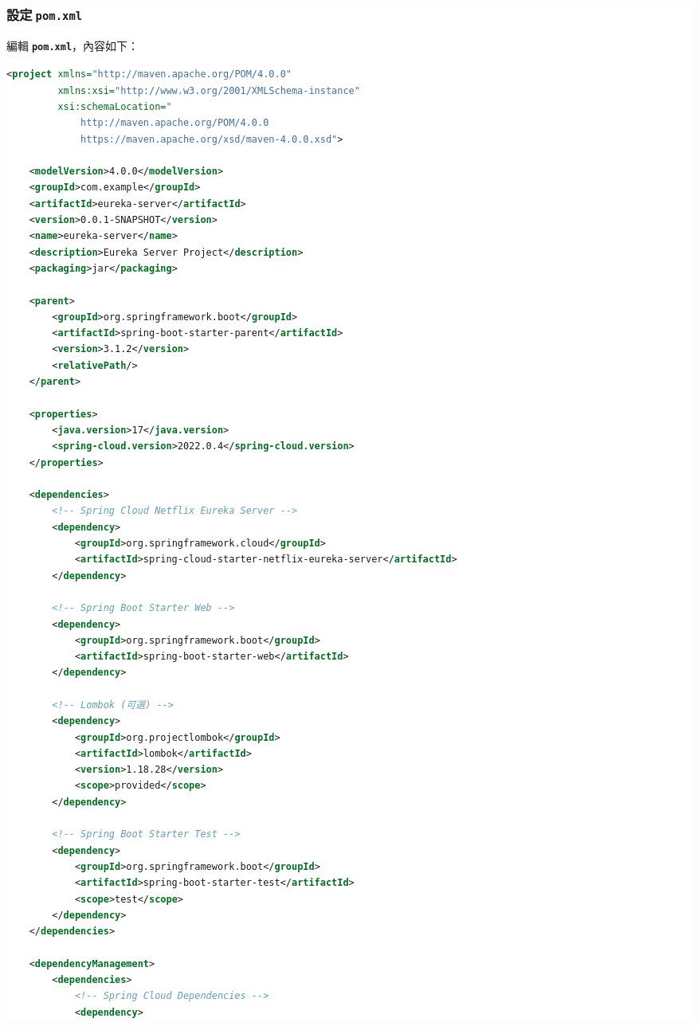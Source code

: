 ### **設定 `pom.xml`**

編輯 **`pom.xml`**，內容如下：

```xml
<project xmlns="http://maven.apache.org/POM/4.0.0" 
         xmlns:xsi="http://www.w3.org/2001/XMLSchema-instance" 
         xsi:schemaLocation="
             http://maven.apache.org/POM/4.0.0 
             https://maven.apache.org/xsd/maven-4.0.0.xsd">

    <modelVersion>4.0.0</modelVersion>
    <groupId>com.example</groupId>
    <artifactId>eureka-server</artifactId>
    <version>0.0.1-SNAPSHOT</version>
    <name>eureka-server</name>
    <description>Eureka Server Project</description>
    <packaging>jar</packaging>

    <parent>
        <groupId>org.springframework.boot</groupId>
        <artifactId>spring-boot-starter-parent</artifactId>
        <version>3.1.2</version>
        <relativePath/>
    </parent>

    <properties>
        <java.version>17</java.version>
        <spring-cloud.version>2022.0.4</spring-cloud.version>
    </properties>

    <dependencies>
        <!-- Spring Cloud Netflix Eureka Server -->
        <dependency>
            <groupId>org.springframework.cloud</groupId>
            <artifactId>spring-cloud-starter-netflix-eureka-server</artifactId>
        </dependency>

        <!-- Spring Boot Starter Web -->
        <dependency>
            <groupId>org.springframework.boot</groupId>
            <artifactId>spring-boot-starter-web</artifactId>
        </dependency>

        <!-- Lombok (可選) -->
        <dependency>
            <groupId>org.projectlombok</groupId>
            <artifactId>lombok</artifactId>
            <version>1.18.28</version>
            <scope>provided</scope>
        </dependency>

        <!-- Spring Boot Starter Test -->
        <dependency>
            <groupId>org.springframework.boot</groupId>
            <artifactId>spring-boot-starter-test</artifactId>
            <scope>test</scope>
        </dependency>
    </dependencies>

    <dependencyManagement>
        <dependencies>
            <!-- Spring Cloud Dependencies -->
            <dependency>
```